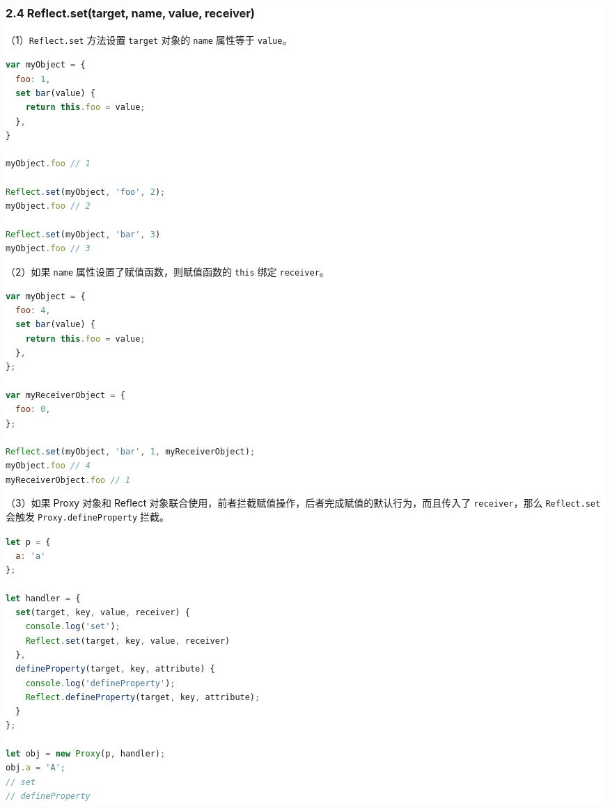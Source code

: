 ### 2.4 Reflect.set(target, name, value, receiver)

（1）`Reflect.set` 方法设置 `target` 对象的 `name` 属性等于 `value`。

```javascript
var myObject = {
  foo: 1,
  set bar(value) {
    return this.foo = value;
  },
}

myObject.foo // 1

Reflect.set(myObject, 'foo', 2);
myObject.foo // 2

Reflect.set(myObject, 'bar', 3)
myObject.foo // 3
```

（2）如果 `name` 属性设置了赋值函数，则赋值函数的 `this` 绑定 `receiver`。

```javascript
var myObject = {
  foo: 4,
  set bar(value) {
    return this.foo = value;
  },
};

var myReceiverObject = {
  foo: 0,
};

Reflect.set(myObject, 'bar', 1, myReceiverObject);
myObject.foo // 4
myReceiverObject.foo // 1
```

（3）如果 Proxy 对象和 Reflect 对象联合使用，前者拦截赋值操作，后者完成赋值的默认行为，而且传入了 `receiver`，那么 `Reflect.set` 会触发 `Proxy.defineProperty` 拦截。

```javascript
let p = {
  a: 'a'
};

let handler = {
  set(target, key, value, receiver) {
    console.log('set');
    Reflect.set(target, key, value, receiver)
  },
  defineProperty(target, key, attribute) {
    console.log('defineProperty');
    Reflect.defineProperty(target, key, attribute);
  }
};

let obj = new Proxy(p, handler);
obj.a = 'A';
// set
// defineProperty
```
